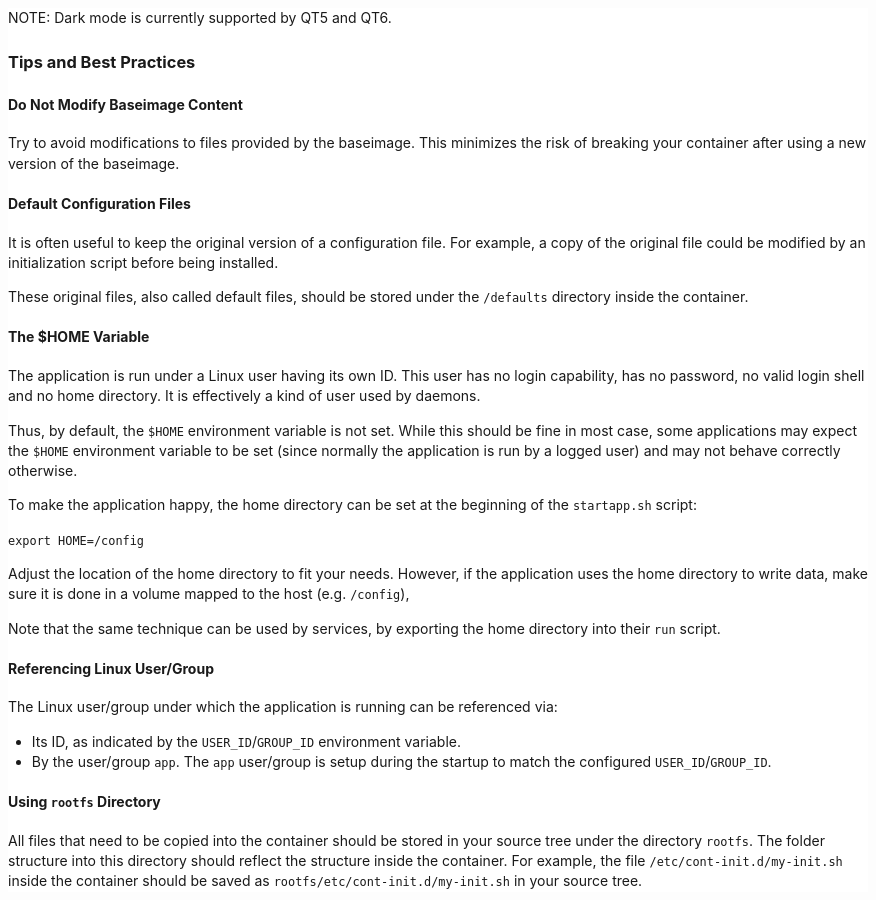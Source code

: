 NOTE: Dark mode is currently supported by QT5 and QT6.

### Tips and Best Practices

#### Do Not Modify Baseimage Content

Try to avoid modifications to files provided by the baseimage.  This minimizes
the risk of breaking your container after using a new version of the baseimage.

#### Default Configuration Files

It is often useful to keep the original version of a configuration file.  For
example, a copy of the original file could be modified by an initialization
script before being installed.

These original files, also called default files, should be stored under the
`/defaults` directory inside the container.

#### The $HOME Variable

The application is run under a Linux user having its own ID.  This user has no
login capability, has no password, no valid login shell and no home directory.
It is effectively a kind of user used by daemons.

Thus, by default, the `$HOME` environment variable is not set.  While this
should be fine in most case, some applications may expect the `$HOME`
environment variable to be set (since normally the application is run by a
logged user) and may not behave correctly otherwise.

To make the application happy, the home directory can be set at the beginning
of the `startapp.sh` script:
```shell
export HOME=/config
```

Adjust the location of the home directory to fit your needs.  However, if the
application uses the home directory to write data, make sure it is done in a
volume mapped to the host (e.g. `/config`),

Note that the same technique can be used by services, by exporting the home
directory into their `run` script.

#### Referencing Linux User/Group

The Linux user/group under which the application is running can be referenced
via:
  - Its ID, as indicated by the `USER_ID`/`GROUP_ID` environment variable.
  - By the user/group `app`.  The `app` user/group is setup during the startup
    to match the configured `USER_ID`/`GROUP_ID`.

#### Using `rootfs` Directory

All files that need to be copied into the container should be stored in your
source tree under the directory `rootfs`.  The folder structure into this
directory should reflect the structure inside the container.  For example, the
file `/etc/cont-init.d/my-init.sh` inside the container should be saved as
`rootfs/etc/cont-init.d/my-init.sh` in your source tree.
